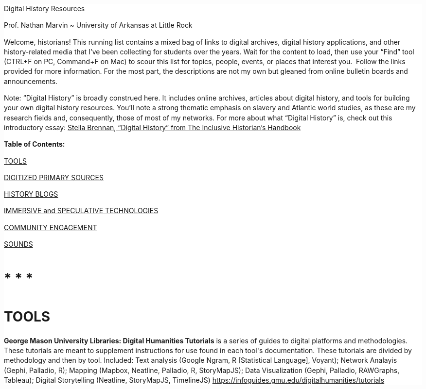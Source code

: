 Digital History Resources

Prof. Nathan Marvin ~ University of Arkansas at Little Rock

Welcome, historians! This running list contains a mixed bag of links to digital archives, digital history applications, and other history-related media that I’ve been collecting for students over the years. Wait for the content to load, then use your “Find” tool (CTRL+F on PC, Command+F on Mac) to scour this list for topics, people, events, or places that interest you.  Follow the links provided for more information. For the most part, the descriptions are not my own but gleaned from online bulletin boards and announcements. 

Note: “Digital History” is broadly construed here. It includes online archives, articles about digital history, and tools for building your own digital history resources. You’ll note a strong thematic emphasis on slavery and Atlantic world studies, as these are my research fields and, consequently, those of most of my networks. For more about what “Digital History” is, check out this introductory essay: [Stella Brennan, “Digital History” from The Inclusive Historian’s Handbook](https://drive.google.com/file/d/13WudjfBvV1Ph6ucDaRzjbGSvRTGln3nK/view?usp=sharing) 

  


**Table of Contents:**

[TOOLS](https://docs.google.com/document/d/1JjWOqs-UMzJ3lkysWkx5klx43iV54Tzx40Zli73fbvw/edit#heading=h.rne5edejfati)

[DIGITIZED PRIMARY SOURCES](https://docs.google.com/document/d/1JjWOqs-UMzJ3lkysWkx5klx43iV54Tzx40Zli73fbvw/edit#heading=h.akq48oydk4kx)

[HISTORY BLOGS](https://docs.google.com/document/d/1JjWOqs-UMzJ3lkysWkx5klx43iV54Tzx40Zli73fbvw/edit#heading=h.skygpod69msk)

[IMMERSIVE and SPECULATIVE TECHNOLOGIES](https://docs.google.com/document/d/1JjWOqs-UMzJ3lkysWkx5klx43iV54Tzx40Zli73fbvw/edit#heading=h.t1kv3umn452h)

[COMMUNITY ENGAGEMENT](https://docs.google.com/document/d/1JjWOqs-UMzJ3lkysWkx5klx43iV54Tzx40Zli73fbvw/edit#heading=h.12jq1n2gun1e)

[SOUNDS](https://docs.google.com/document/d/1JjWOqs-UMzJ3lkysWkx5klx43iV54Tzx40Zli73fbvw/edit#heading=h.gsptkrijodkc)


# 


# * * *


# TOOLS

  


**George Mason University Libraries: Digital Humanities Tutorials** is a series of guides to digital platforms and methodologies. These tutorials are meant to supplement instructions for use found in each tool's documentation. These tutorials are divided by methodology and then by tool. Included: Text analysis (Google Ngram, R \[Statistical Language], Voyant); Network Analayis (Gephi, Palladio, R); Mapping (Mapbox, Neatline, Palladio, R, StoryMapJS); Data Visualization (Gephi, Palladio, RAWGraphs, Tableau); Digital Storytelling (Neatline, StoryMapJS, TimelineJS) <https://infoguides.gmu.edu/digitalhumanities/tutorials> 
